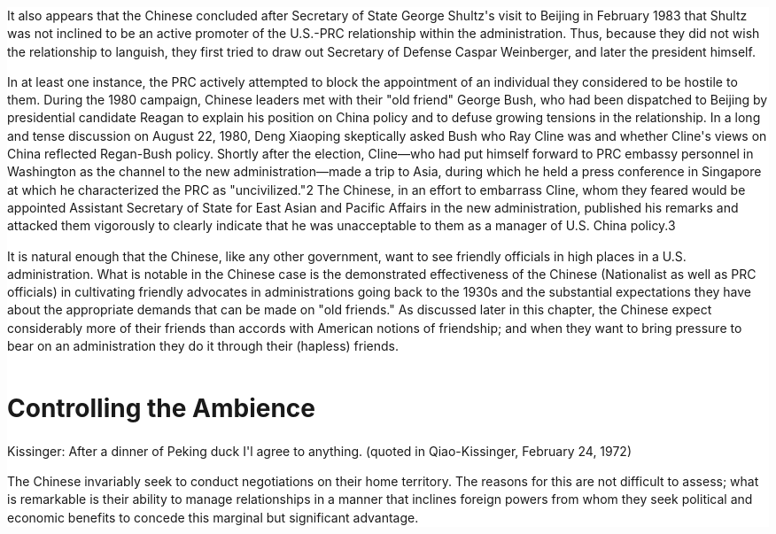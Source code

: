 It also appears that the Chinese concluded after Secretary of State George Shultz's visit to Beijing in February 1983
that Shultz was not inclined to be an active promoter of the U.S.-PRC relationship within the administration. Thus,
because they did not wish the relationship to languish, they first tried to draw out Secretary of Defense Caspar
Weinberger, and later the president himself.

In at least one instance, the PRC actively attempted to block the appointment of an individual they considered to be
hostile to them. During the 1980 campaign, Chinese leaders met with their "old friend" George Bush, who had been
dispatched to Beijing by presidential candidate Reagan to explain his position on China policy and to defuse growing
tensions in the relationship. In a long and tense discussion on August 22, 1980, Deng Xiaoping skeptically asked Bush
who Ray Cline was and whether Cline's views on China reflected Regan-Bush policy. Shortly after the election, Cline—who
had put himself forward to PRC embassy personnel in Washington as the channel to the new administration—made a trip to
Asia, during which he held a press conference in Singapore at which he characterized the PRC as "uncivilized."2 The
Chinese, in an effort to embarrass Cline, whom they feared would be appointed Assistant Secretary of State for East
Asian and Pacific Affairs in the new administration, published his remarks and attacked them vigorously to clearly
indicate that he was unacceptable to them as a manager of U.S. China policy.3

It is natural enough that the Chinese, like any other government, want to see friendly officials in high places in a
U.S. administration. What is notable in the Chinese case is the demonstrated effectiveness of the Chinese (Nationalist
as well as PRC officials) in cultivating friendly advocates in administrations going back to the 1930s and the
substantial expectations they have about the appropriate demands that can be made on "old friends." As discussed later
in this chapter, the Chinese expect considerably more of their friends than accords with American notions of friendship;
and when they want to bring pressure to bear on an administration they do it through their (hapless) friends.

# Controlling the Ambience

Kissinger: After a dinner of Peking duck I'l agree to anything. (quoted in Qiao-Kissinger, February 24, 1972)

The Chinese invariably seek to conduct negotiations on their home territory. The reasons for this are not difficult to
assess; what is remarkable is their ability to manage relationships in a manner that inclines foreign powers from whom
they seek political and economic benefits to concede this marginal but significant advantage.
